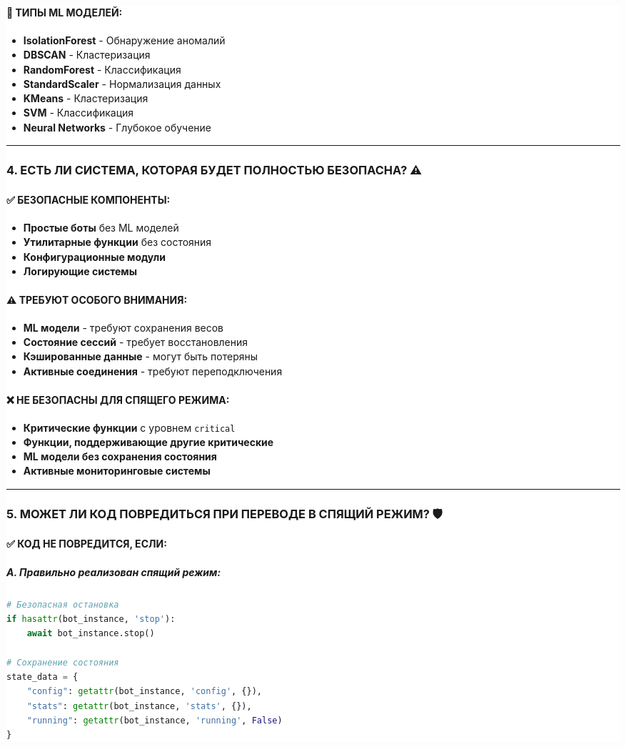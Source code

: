 #### **🔧 ТИПЫ ML МОДЕЛЕЙ:**
- **IsolationForest** - Обнаружение аномалий
- **DBSCAN** - Кластеризация
- **RandomForest** - Классификация
- **StandardScaler** - Нормализация данных
- **KMeans** - Кластеризация
- **SVM** - Классификация
- **Neural Networks** - Глубокое обучение

---

### 4. **ЕСТЬ ЛИ СИСТЕМА, КОТОРАЯ БУДЕТ ПОЛНОСТЬЮ БЕЗОПАСНА?** ⚠️

#### **✅ БЕЗОПАСНЫЕ КОМПОНЕНТЫ:**
- **Простые боты** без ML моделей
- **Утилитарные функции** без состояния
- **Конфигурационные модули**
- **Логирующие системы**

#### **⚠️ ТРЕБУЮТ ОСОБОГО ВНИМАНИЯ:**
- **ML модели** - требуют сохранения весов
- **Состояние сессий** - требует восстановления
- **Кэшированные данные** - могут быть потеряны
- **Активные соединения** - требуют переподключения

#### **❌ НЕ БЕЗОПАСНЫ ДЛЯ СПЯЩЕГО РЕЖИМА:**
- **Критические функции** с уровнем `critical`
- **Функции, поддерживающие другие критические**
- **ML модели без сохранения состояния**
- **Активные мониторинговые системы**

---

### 5. **МОЖЕТ ЛИ КОД ПОВРЕДИТЬСЯ ПРИ ПЕРЕВОДЕ В СПЯЩИЙ РЕЖИМ?** 🛡️

#### **✅ КОД НЕ ПОВРЕДИТСЯ, ЕСЛИ:**

##### **A. Правильно реализован спящий режим:**
```python
# Безопасная остановка
if hasattr(bot_instance, 'stop'):
    await bot_instance.stop()

# Сохранение состояния
state_data = {
    "config": getattr(bot_instance, 'config', {}),
    "stats": getattr(bot_instance, 'stats', {}),
    "running": getattr(bot_instance, 'running', False)
}
```
